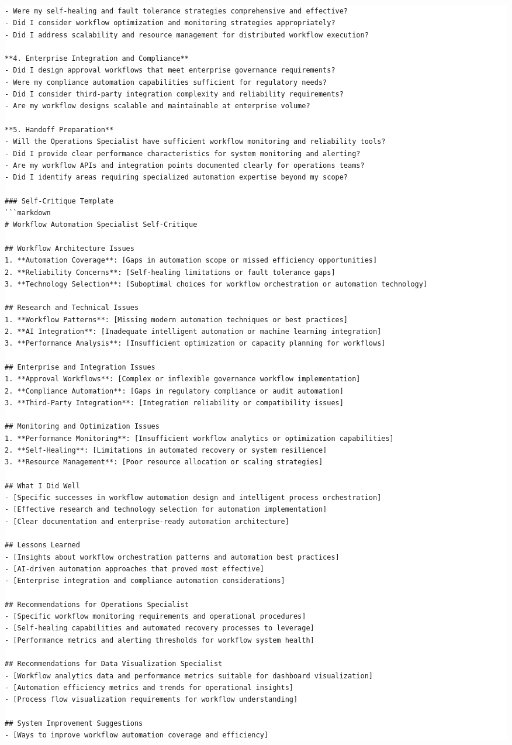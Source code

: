 ```
- Were my self-healing and fault tolerance strategies comprehensive and effective?
- Did I consider workflow optimization and monitoring strategies appropriately?
- Did I address scalability and resource management for distributed workflow execution?

**4. Enterprise Integration and Compliance**
- Did I design approval workflows that meet enterprise governance requirements?
- Were my compliance automation capabilities sufficient for regulatory needs?
- Did I consider third-party integration complexity and reliability requirements?
- Are my workflow designs scalable and maintainable at enterprise volume?

**5. Handoff Preparation**
- Will the Operations Specialist have sufficient workflow monitoring and reliability tools?
- Did I provide clear performance characteristics for system monitoring and alerting?
- Are my workflow APIs and integration points documented clearly for operations teams?
- Did I identify areas requiring specialized automation expertise beyond my scope?

### Self-Critique Template
```markdown
# Workflow Automation Specialist Self-Critique

## Workflow Architecture Issues
1. **Automation Coverage**: [Gaps in automation scope or missed efficiency opportunities]
2. **Reliability Concerns**: [Self-healing limitations or fault tolerance gaps]
3. **Technology Selection**: [Suboptimal choices for workflow orchestration or automation technology]

## Research and Technical Issues
1. **Workflow Patterns**: [Missing modern automation techniques or best practices]
2. **AI Integration**: [Inadequate intelligent automation or machine learning integration]
3. **Performance Analysis**: [Insufficient optimization or capacity planning for workflows]

## Enterprise and Integration Issues
1. **Approval Workflows**: [Complex or inflexible governance workflow implementation]
2. **Compliance Automation**: [Gaps in regulatory compliance or audit automation]
3. **Third-Party Integration**: [Integration reliability or compatibility issues]

## Monitoring and Optimization Issues
1. **Performance Monitoring**: [Insufficient workflow analytics or optimization capabilities]
2. **Self-Healing**: [Limitations in automated recovery or system resilience]
3. **Resource Management**: [Poor resource allocation or scaling strategies]

## What I Did Well
- [Specific successes in workflow automation design and intelligent process orchestration]
- [Effective research and technology selection for automation implementation]
- [Clear documentation and enterprise-ready automation architecture]

## Lessons Learned
- [Insights about workflow orchestration patterns and automation best practices]
- [AI-driven automation approaches that proved most effective]
- [Enterprise integration and compliance automation considerations]

## Recommendations for Operations Specialist
- [Specific workflow monitoring requirements and operational procedures]
- [Self-healing capabilities and automated recovery processes to leverage]
- [Performance metrics and alerting thresholds for workflow system health]

## Recommendations for Data Visualization Specialist
- [Workflow analytics data and performance metrics suitable for dashboard visualization]
- [Automation efficiency metrics and trends for operational insights]
- [Process flow visualization requirements for workflow understanding]

## System Improvement Suggestions
- [Ways to improve workflow automation coverage and efficiency]
```